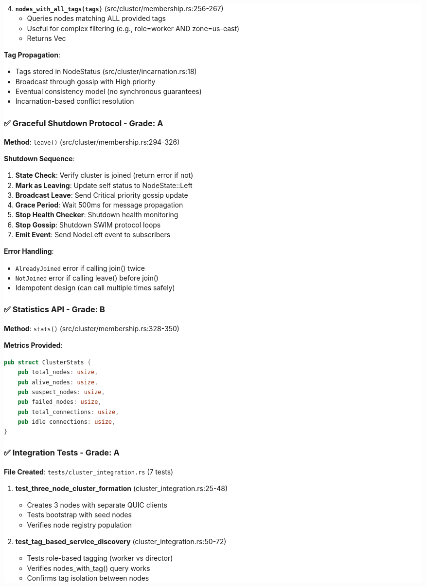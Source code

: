 4. **`nodes_with_all_tags(tags)`** (src/cluster/membership.rs:256-267)
   - Queries nodes matching ALL provided tags
   - Useful for complex filtering (e.g., role=worker AND zone=us-east)
   - Returns Vec<NodeStatus>

**Tag Propagation**:
- Tags stored in NodeStatus (src/cluster/incarnation.rs:18)
- Broadcast through gossip with High priority
- Eventual consistency model (no synchronous guarantees)
- Incarnation-based conflict resolution

### ✅ Graceful Shutdown Protocol - Grade: A

**Method**: `leave()` (src/cluster/membership.rs:294-326)

**Shutdown Sequence**:
1. **State Check**: Verify cluster is joined (return error if not)
2. **Mark as Leaving**: Update self status to NodeState::Left
3. **Broadcast Leave**: Send Critical priority gossip update
4. **Grace Period**: Wait 500ms for message propagation
5. **Stop Health Checker**: Shutdown health monitoring
6. **Stop Gossip**: Shutdown SWIM protocol loops
7. **Emit Event**: Send NodeLeft event to subscribers

**Error Handling**:
- `AlreadyJoined` error if calling join() twice
- `NotJoined` error if calling leave() before join()
- Idempotent design (can call multiple times safely)

### ✅ Statistics API - Grade: B

**Method**: `stats()` (src/cluster/membership.rs:328-350)

**Metrics Provided**:
```rust
pub struct ClusterStats {
    pub total_nodes: usize,
    pub alive_nodes: usize,
    pub suspect_nodes: usize,
    pub failed_nodes: usize,
    pub total_connections: usize,
    pub idle_connections: usize,
}
```

### ✅ Integration Tests - Grade: A

**File Created**: `tests/cluster_integration.rs` (7 tests)

1. **test_three_node_cluster_formation** (cluster_integration.rs:25-48)
   - Creates 3 nodes with separate QUIC clients
   - Tests bootstrap with seed nodes
   - Verifies node registry population

2. **test_tag_based_service_discovery** (cluster_integration.rs:50-72)
   - Tests role-based tagging (worker vs director)
   - Verifies nodes_with_tag() query works
   - Confirms tag isolation between nodes
